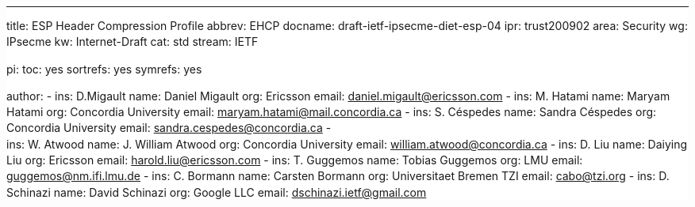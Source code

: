 ---
title: ESP Header Compression Profile
abbrev: EHCP
docname: draft-ietf-ipsecme-diet-esp-04
ipr: trust200902
area: Security
wg: IPsecme
kw: Internet-Draft
cat: std
stream: IETF

pi:
  toc: yes
  sortrefs: yes
  symrefs: yes

author:
      -
        ins: D.Migault
        name: Daniel Migault
        org: Ericsson
        email: daniel.migault@ericsson.com
      -
        ins: M. Hatami
        name: Maryam Hatami
        org: Concordia University
        email: maryam.hatami@mail.concordia.ca
      -
        ins: S. Céspedes
        name: Sandra Céspedes
        org: Concordia University
        email: sandra.cespedes@concordia.ca
      -  
        ins:  W. Atwood
        name: J. William Atwood
        org: Concordia University
        email: william.atwood@concordia.ca
      -
        ins: D. Liu
        name: Daiying Liu
        org: Ericsson
        email: harold.liu@ericsson.com
      -
        ins: T. Guggemos
        name: Tobias Guggemos
        org: LMU
        email: guggemos@nm.ifi.lmu.de 
      -
        ins: C. Bormann
        name: Carsten Bormann
        org: Universitaet Bremen TZI
        email: cabo@tzi.org
      -
        ins:  D. Schinazi
        name:  David Schinazi
        org: Google LLC
        email: dschinazi.ietf@gmail.com
